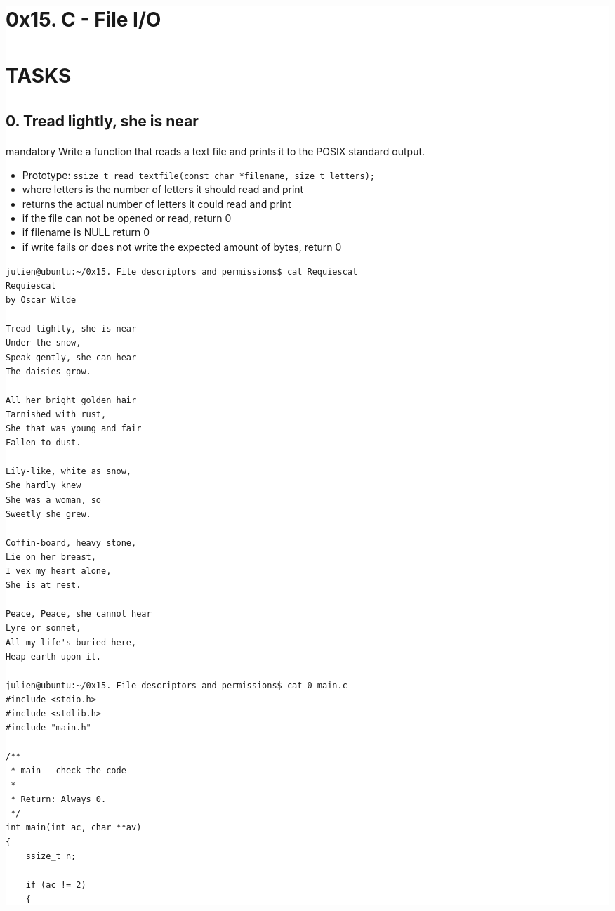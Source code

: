 # 0x15. C - File I/O

# TASKS

## 0. Tread lightly, she is near
mandatory
Write a function that reads a text file and prints it to the POSIX standard output.

* Prototype: ```ssize_t read_textfile(const char *filename, size_t letters);```
* where letters is the number of letters it should read and print
* returns the actual number of letters it could read and print
* if the file can not be opened or read, return 0
* if filename is NULL return 0
* if write fails or does not write the expected amount of bytes, return 0

```
julien@ubuntu:~/0x15. File descriptors and permissions$ cat Requiescat 
Requiescat
by Oscar Wilde

Tread lightly, she is near
Under the snow,
Speak gently, she can hear
The daisies grow.

All her bright golden hair
Tarnished with rust,
She that was young and fair
Fallen to dust.

Lily-like, white as snow,
She hardly knew
She was a woman, so
Sweetly she grew.

Coffin-board, heavy stone,
Lie on her breast,
I vex my heart alone,
She is at rest.

Peace, Peace, she cannot hear
Lyre or sonnet,
All my life's buried here,
Heap earth upon it.

julien@ubuntu:~/0x15. File descriptors and permissions$ cat 0-main.c
#include <stdio.h>
#include <stdlib.h>
#include "main.h"

/**
 * main - check the code
 *
 * Return: Always 0.
 */
int main(int ac, char **av)
{
    ssize_t n;

    if (ac != 2)
    {
```
